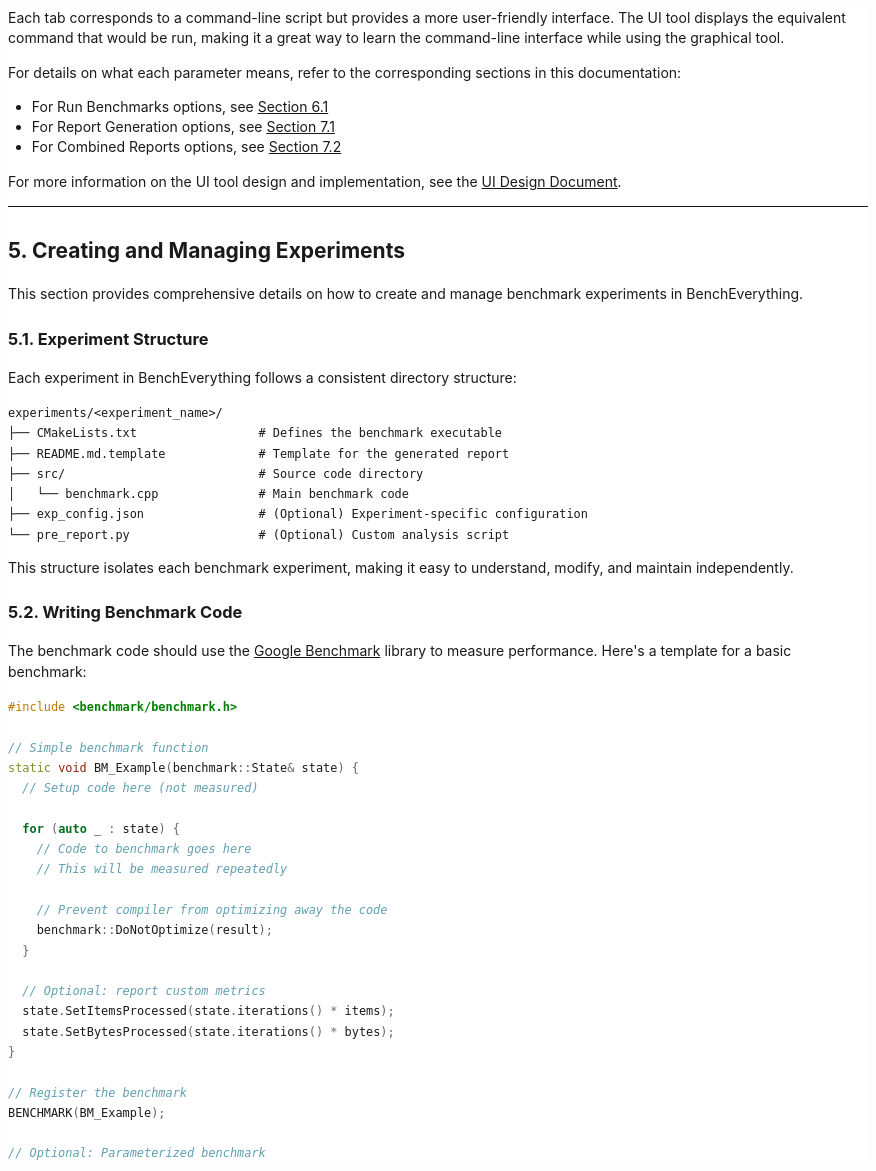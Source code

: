 Each tab corresponds to a command-line script but provides a more user-friendly interface. The UI tool displays the equivalent command that would be run, making it a great way to learn the command-line interface while using the graphical tool.

For details on what each parameter means, refer to the corresponding sections in this documentation:
- For Run Benchmarks options, see [Section 6.1](#61-command-line-options)
- For Report Generation options, see [Section 7.1](#71-single-report-generation-generate_reportpy)
- For Combined Reports options, see [Section 7.2](#72-combined-report-generation-generate_combined_reportpy)

For more information on the UI tool design and implementation, see the [UI Design Document](scripts/ui/DESIGN.md).

---

## 5. Creating and Managing Experiments

This section provides comprehensive details on how to create and manage benchmark experiments in BenchEverything.

### 5.1. Experiment Structure

Each experiment in BenchEverything follows a consistent directory structure:

```
experiments/<experiment_name>/
├── CMakeLists.txt                 # Defines the benchmark executable
├── README.md.template             # Template for the generated report
├── src/                           # Source code directory
│   └── benchmark.cpp              # Main benchmark code
├── exp_config.json                # (Optional) Experiment-specific configuration
└── pre_report.py                  # (Optional) Custom analysis script
```

This structure isolates each benchmark experiment, making it easy to understand, modify, and maintain independently.

### 5.2. Writing Benchmark Code

The benchmark code should use the [Google Benchmark](https://github.com/google/benchmark) library to measure performance. Here's a template for a basic benchmark:

```cpp
#include <benchmark/benchmark.h>

// Simple benchmark function
static void BM_Example(benchmark::State& state) {
  // Setup code here (not measured)
  
  for (auto _ : state) {
    // Code to benchmark goes here
    // This will be measured repeatedly
    
    // Prevent compiler from optimizing away the code
    benchmark::DoNotOptimize(result);
  }
  
  // Optional: report custom metrics
  state.SetItemsProcessed(state.iterations() * items);
  state.SetBytesProcessed(state.iterations() * bytes);
}

// Register the benchmark
BENCHMARK(BM_Example);

// Optional: Parameterized benchmark
```